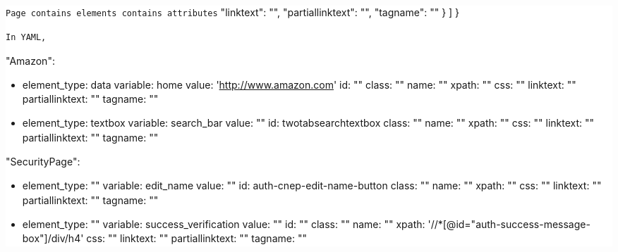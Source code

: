 ```Page contains elements contains attributes```
           "linktext": "",
           "partiallinktext": "",
           "tagname": ""
        }
   ]
}
````
In YAML,

````
"Amazon":
  - element_type: data
    variable: home
    value: 'http://www.amazon.com'
    id: ""
    class: ""
    name: ""
    xpath: ""
    css: ""
    linktext: ""
    partiallinktext: ""
    tagname: ""

  - element_type: textbox
    variable: search_bar
    value: ""
    id: twotabsearchtextbox
    class: ""
    name: ""
    xpath: ""
    css: ""
    linktext: ""
    partiallinktext: ""
    tagname: ""
    
"SecurityPage":
  - element_type: ""
    variable: edit_name
    value: ""
    id: auth-cnep-edit-name-button
    class: ""
    name: ""
    xpath: ""
    css: ""
    linktext: ""
    partiallinktext: ""
    tagname: ""
    
  - element_type: ""
    variable: success_verification
    value: ""
    id: ""
    class: ""
    name: ""
    xpath: '//*[@id="auth-success-message-box"]/div/h4'
    css: ""
    linktext: ""
    partiallinktext: ""
    tagname: ""    
````
